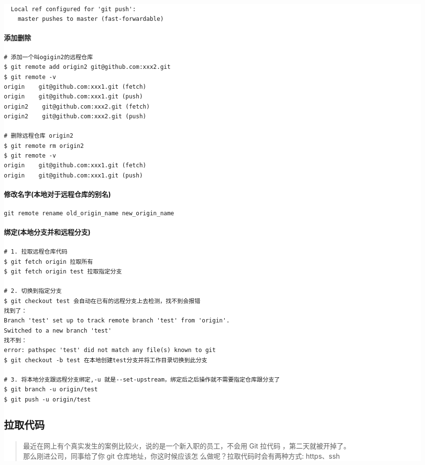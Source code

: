 ```
  Local ref configured for 'git push':
    master pushes to master (fast-forwardable)
```

#### 添加删除

```
# 添加一个叫ogigin2的远程仓库
$ git remote add origin2 git@github.com:xxx2.git
$ git remote -v
origin    git@github.com:xxx1.git (fetch)
origin    git@github.com:xxx1.git (push)
origin2    git@github.com:xxx2.git (fetch)
origin2    git@github.com:xxx2.git (push)

# 删除远程仓库 origin2
$ git remote rm origin2
$ git remote -v
origin    git@github.com:xxx1.git (fetch)
origin    git@github.com:xxx1.git (push)
```

#### 修改名字(本地对于远程仓库的别名)

```
git remote rename old_origin_name new_origin_name
```

#### 绑定(本地分支并和远程分支)

```
# 1. 拉取远程仓库代码
$ git fetch origin 拉取所有
$ git fetch origin test 拉取指定分支

# 2. 切换到指定分支
$ git checkout test 会自动在已有的远程分支上去检测，找不到会报错
找到了：
Branch 'test' set up to track remote branch 'test' from 'origin'.
Switched to a new branch 'test'
找不到：
error: pathspec 'test' did not match any file(s) known to git
$ git checkout -b test 在本地创建test分支并将工作目录切换到此分支

# 3. 将本地分支跟远程分支绑定,-u 就是--set-upstream，绑定后之后操作就不需要指定仓库跟分支了
$ git branch -u origin/test
$ git push -u origin/test
```

## 拉取代码

> 最近在网上有个真实发生的案例比较火，说的是一个新入职的员工，不会用 Git 拉代码
> ，第二天就被开掉了。<br>那么刚进公司，同事给了你 git 仓库地址，你这时候应该怎
> 么做呢？拉取代码时会有两种方式: https、ssh
